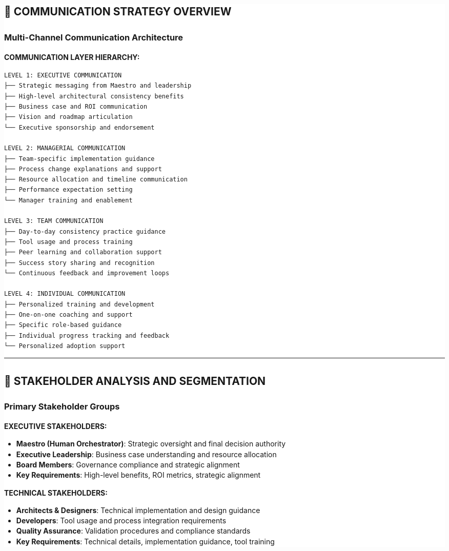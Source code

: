 
## **📢 COMMUNICATION STRATEGY OVERVIEW**

### **Multi-Channel Communication Architecture**

**COMMUNICATION LAYER HIERARCHY:**

```
LEVEL 1: EXECUTIVE COMMUNICATION
├── Strategic messaging from Maestro and leadership
├── High-level architectural consistency benefits
├── Business case and ROI communication
├── Vision and roadmap articulation
└── Executive sponsorship and endorsement

LEVEL 2: MANAGERIAL COMMUNICATION
├── Team-specific implementation guidance
├── Process change explanations and support
├── Resource allocation and timeline communication
├── Performance expectation setting
└── Manager training and enablement

LEVEL 3: TEAM COMMUNICATION
├── Day-to-day consistency practice guidance
├── Tool usage and process training
├── Peer learning and collaboration support
├── Success story sharing and recognition
└── Continuous feedback and improvement loops

LEVEL 4: INDIVIDUAL COMMUNICATION
├── Personalized training and development
├── One-on-one coaching and support
├── Specific role-based guidance
├── Individual progress tracking and feedback
└── Personalized adoption support
```

---

## **👥 STAKEHOLDER ANALYSIS AND SEGMENTATION**

### **Primary Stakeholder Groups**

**EXECUTIVE STAKEHOLDERS:**
- **Maestro (Human Orchestrator)**: Strategic oversight and final decision authority
- **Executive Leadership**: Business case understanding and resource allocation
- **Board Members**: Governance compliance and strategic alignment
- **Key Requirements**: High-level benefits, ROI metrics, strategic alignment

**TECHNICAL STAKEHOLDERS:**
- **Architects & Designers**: Technical implementation and design guidance
- **Developers**: Tool usage and process integration requirements
- **Quality Assurance**: Validation procedures and compliance standards
- **Key Requirements**: Technical details, implementation guidance, tool training
